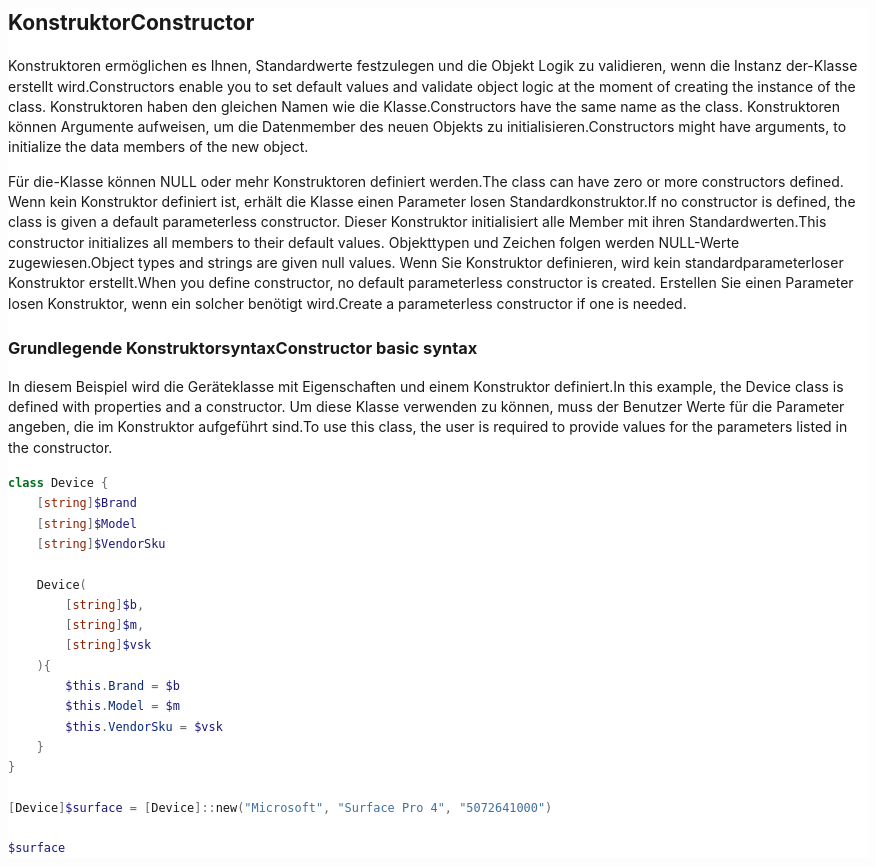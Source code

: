 ## <a name="constructor"></a><span data-ttu-id="cdc3f-155">Konstruktor</span><span class="sxs-lookup"><span data-stu-id="cdc3f-155">Constructor</span></span>

<span data-ttu-id="cdc3f-156">Konstruktoren ermöglichen es Ihnen, Standardwerte festzulegen und die Objekt Logik zu validieren, wenn die Instanz der-Klasse erstellt wird.</span><span class="sxs-lookup"><span data-stu-id="cdc3f-156">Constructors enable you to set default values and validate object logic at the moment of creating the instance of the class.</span></span> <span data-ttu-id="cdc3f-157">Konstruktoren haben den gleichen Namen wie die Klasse.</span><span class="sxs-lookup"><span data-stu-id="cdc3f-157">Constructors have the same name as the class.</span></span> <span data-ttu-id="cdc3f-158">Konstruktoren können Argumente aufweisen, um die Datenmember des neuen Objekts zu initialisieren.</span><span class="sxs-lookup"><span data-stu-id="cdc3f-158">Constructors might have arguments, to initialize the data members of the new object.</span></span>

<span data-ttu-id="cdc3f-159">Für die-Klasse können NULL oder mehr Konstruktoren definiert werden.</span><span class="sxs-lookup"><span data-stu-id="cdc3f-159">The class can have zero or more constructors defined.</span></span> <span data-ttu-id="cdc3f-160">Wenn kein Konstruktor definiert ist, erhält die Klasse einen Parameter losen Standardkonstruktor.</span><span class="sxs-lookup"><span data-stu-id="cdc3f-160">If no constructor is defined, the class is given a default parameterless constructor.</span></span> <span data-ttu-id="cdc3f-161">Dieser Konstruktor initialisiert alle Member mit ihren Standardwerten.</span><span class="sxs-lookup"><span data-stu-id="cdc3f-161">This constructor initializes all members to their default values.</span></span> <span data-ttu-id="cdc3f-162">Objekttypen und Zeichen folgen werden NULL-Werte zugewiesen.</span><span class="sxs-lookup"><span data-stu-id="cdc3f-162">Object types and strings are given null values.</span></span> <span data-ttu-id="cdc3f-163">Wenn Sie Konstruktor definieren, wird kein standardparameterloser Konstruktor erstellt.</span><span class="sxs-lookup"><span data-stu-id="cdc3f-163">When you define constructor, no default parameterless constructor is created.</span></span> <span data-ttu-id="cdc3f-164">Erstellen Sie einen Parameter losen Konstruktor, wenn ein solcher benötigt wird.</span><span class="sxs-lookup"><span data-stu-id="cdc3f-164">Create a parameterless constructor if one is needed.</span></span>

### <a name="constructor-basic-syntax"></a><span data-ttu-id="cdc3f-165">Grundlegende Konstruktorsyntax</span><span class="sxs-lookup"><span data-stu-id="cdc3f-165">Constructor basic syntax</span></span>

<span data-ttu-id="cdc3f-166">In diesem Beispiel wird die Geräteklasse mit Eigenschaften und einem Konstruktor definiert.</span><span class="sxs-lookup"><span data-stu-id="cdc3f-166">In this example, the Device class is defined with properties and a constructor.</span></span>
<span data-ttu-id="cdc3f-167">Um diese Klasse verwenden zu können, muss der Benutzer Werte für die Parameter angeben, die im Konstruktor aufgeführt sind.</span><span class="sxs-lookup"><span data-stu-id="cdc3f-167">To use this class, the user is required to provide values for the parameters listed in the constructor.</span></span>

```powershell
class Device {
    [string]$Brand
    [string]$Model
    [string]$VendorSku

    Device(
        [string]$b,
        [string]$m,
        [string]$vsk
    ){
        $this.Brand = $b
        $this.Model = $m
        $this.VendorSku = $vsk
    }
}

[Device]$surface = [Device]::new("Microsoft", "Surface Pro 4", "5072641000")

$surface
```

